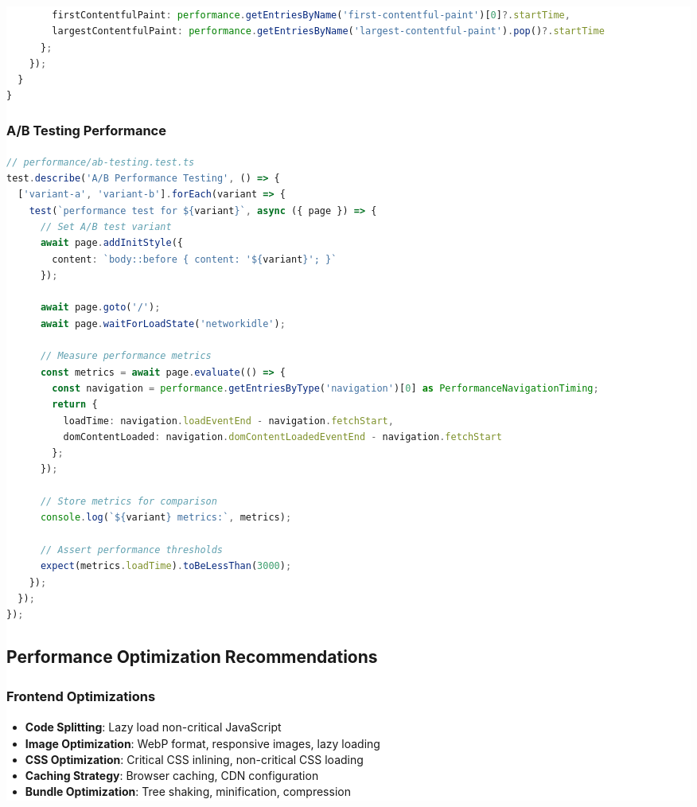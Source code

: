 ```typescript
        firstContentfulPaint: performance.getEntriesByName('first-contentful-paint')[0]?.startTime,
        largestContentfulPaint: performance.getEntriesByName('largest-contentful-paint').pop()?.startTime
      };
    });
  }
}
```

### A/B Testing Performance
```typescript
// performance/ab-testing.test.ts
test.describe('A/B Performance Testing', () => {
  ['variant-a', 'variant-b'].forEach(variant => {
    test(`performance test for ${variant}`, async ({ page }) => {
      // Set A/B test variant
      await page.addInitStyle({
        content: `body::before { content: '${variant}'; }`
      });
      
      await page.goto('/');
      await page.waitForLoadState('networkidle');
      
      // Measure performance metrics
      const metrics = await page.evaluate(() => {
        const navigation = performance.getEntriesByType('navigation')[0] as PerformanceNavigationTiming;
        return {
          loadTime: navigation.loadEventEnd - navigation.fetchStart,
          domContentLoaded: navigation.domContentLoadedEventEnd - navigation.fetchStart
        };
      });
      
      // Store metrics for comparison
      console.log(`${variant} metrics:`, metrics);
      
      // Assert performance thresholds
      expect(metrics.loadTime).toBeLessThan(3000);
    });
  });
});
```

## Performance Optimization Recommendations

### Frontend Optimizations
- **Code Splitting**: Lazy load non-critical JavaScript
- **Image Optimization**: WebP format, responsive images, lazy loading
- **CSS Optimization**: Critical CSS inlining, non-critical CSS loading
- **Caching Strategy**: Browser caching, CDN configuration
- **Bundle Optimization**: Tree shaking, minification, compression
